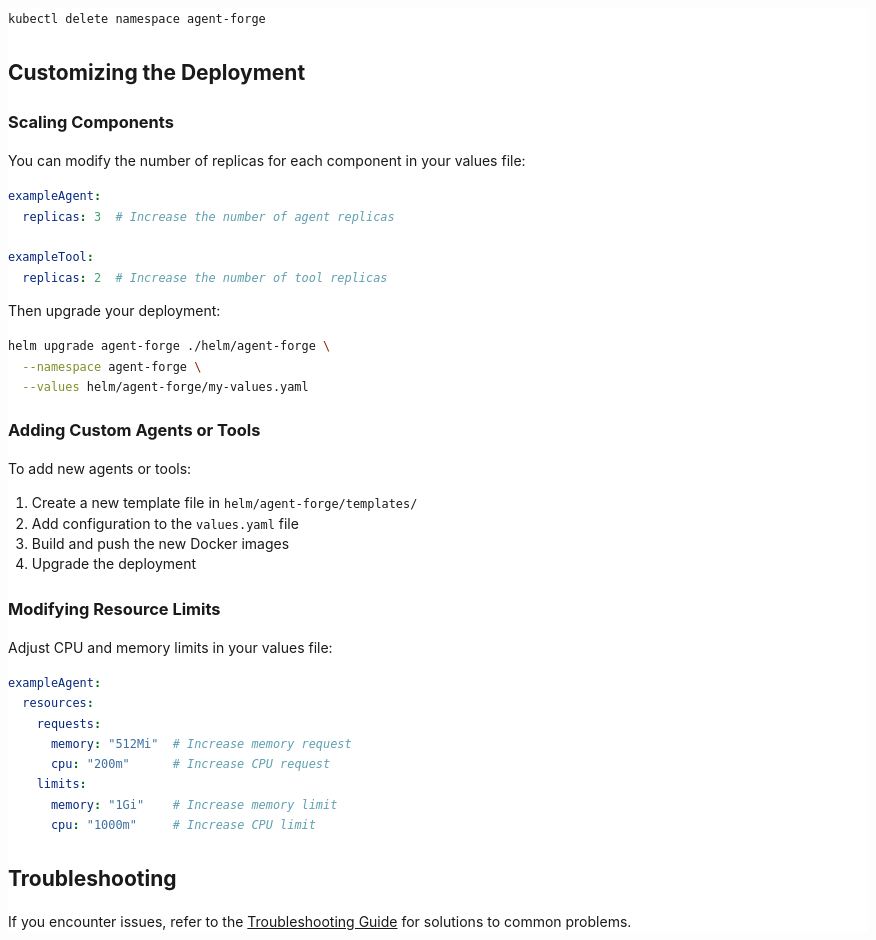 ```bash
kubectl delete namespace agent-forge
```

## Customizing the Deployment

### Scaling Components

You can modify the number of replicas for each component in your values file:

```yaml
exampleAgent:
  replicas: 3  # Increase the number of agent replicas

exampleTool:
  replicas: 2  # Increase the number of tool replicas
```

Then upgrade your deployment:

```bash
helm upgrade agent-forge ./helm/agent-forge \
  --namespace agent-forge \
  --values helm/agent-forge/my-values.yaml
```

### Adding Custom Agents or Tools

To add new agents or tools:

1. Create a new template file in `helm/agent-forge/templates/`
2. Add configuration to the `values.yaml` file
3. Build and push the new Docker images
4. Upgrade the deployment

### Modifying Resource Limits

Adjust CPU and memory limits in your values file:

```yaml
exampleAgent:
  resources:
    requests:
      memory: "512Mi"  # Increase memory request
      cpu: "200m"      # Increase CPU request
    limits:
      memory: "1Gi"    # Increase memory limit
      cpu: "1000m"     # Increase CPU limit
```

## Troubleshooting

If you encounter issues, refer to the [Troubleshooting Guide](troubleshooting.md) for solutions to common problems.
